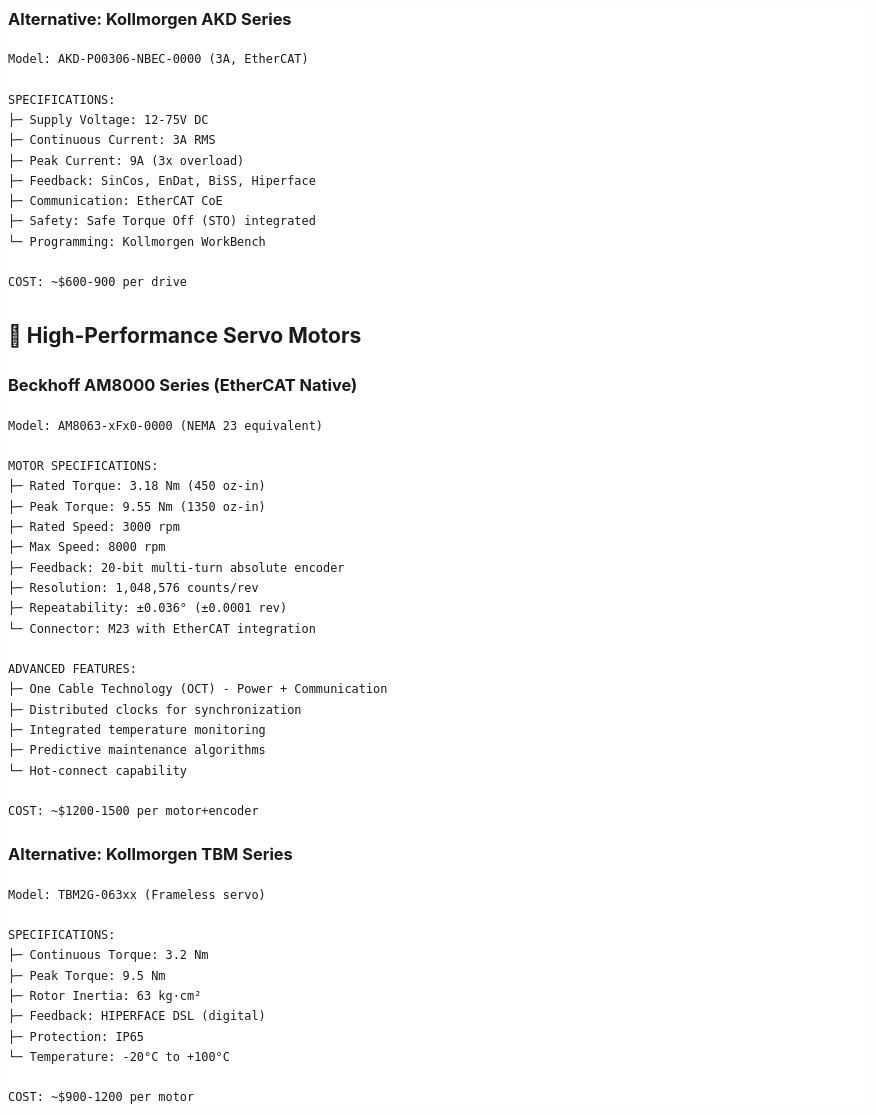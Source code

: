 ```
```

### **Alternative: Kollmorgen AKD Series**
```
Model: AKD-P00306-NBEC-0000 (3A, EtherCAT)

SPECIFICATIONS:
├─ Supply Voltage: 12-75V DC
├─ Continuous Current: 3A RMS  
├─ Peak Current: 9A (3x overload)
├─ Feedback: SinCos, EnDat, BiSS, Hiperface
├─ Communication: EtherCAT CoE
├─ Safety: Safe Torque Off (STO) integrated
└─ Programming: Kollmorgen WorkBench

COST: ~$600-900 per drive
```

## 🔄 **High-Performance Servo Motors**

### **Beckhoff AM8000 Series** (EtherCAT Native)
```
Model: AM8063-xFx0-0000 (NEMA 23 equivalent)

MOTOR SPECIFICATIONS:
├─ Rated Torque: 3.18 Nm (450 oz-in)
├─ Peak Torque: 9.55 Nm (1350 oz-in) 
├─ Rated Speed: 3000 rpm
├─ Max Speed: 8000 rpm
├─ Feedback: 20-bit multi-turn absolute encoder
├─ Resolution: 1,048,576 counts/rev
├─ Repeatability: ±0.036° (±0.0001 rev)
└─ Connector: M23 with EtherCAT integration

ADVANCED FEATURES:
├─ One Cable Technology (OCT) - Power + Communication
├─ Distributed clocks for synchronization
├─ Integrated temperature monitoring
├─ Predictive maintenance algorithms
└─ Hot-connect capability

COST: ~$1200-1500 per motor+encoder
```

### **Alternative: Kollmorgen TBM Series**
```
Model: TBM2G-063xx (Frameless servo)

SPECIFICATIONS:
├─ Continuous Torque: 3.2 Nm
├─ Peak Torque: 9.5 Nm
├─ Rotor Inertia: 63 kg⋅cm²
├─ Feedback: HIPERFACE DSL (digital)
├─ Protection: IP65
└─ Temperature: -20°C to +100°C

COST: ~$900-1200 per motor
```
